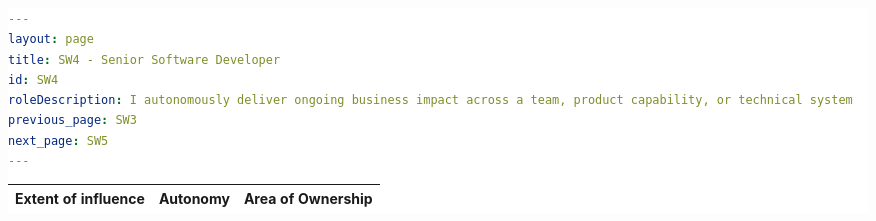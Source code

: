 ```yaml
---
layout: page
title: SW4 - Senior Software Developer
id: SW4
roleDescription: I autonomously deliver ongoing business impact across a team, product capability, or technical system
previous_page: SW3
next_page: SW5
---
```


|                  Extent of influence<br />                   |                        Autonomy<br />                        | Area of Ownership<br />                                      |
| :----------------------------------------------------------: | :----------------------------------------------------------: | ------------------------------------------------------------ |